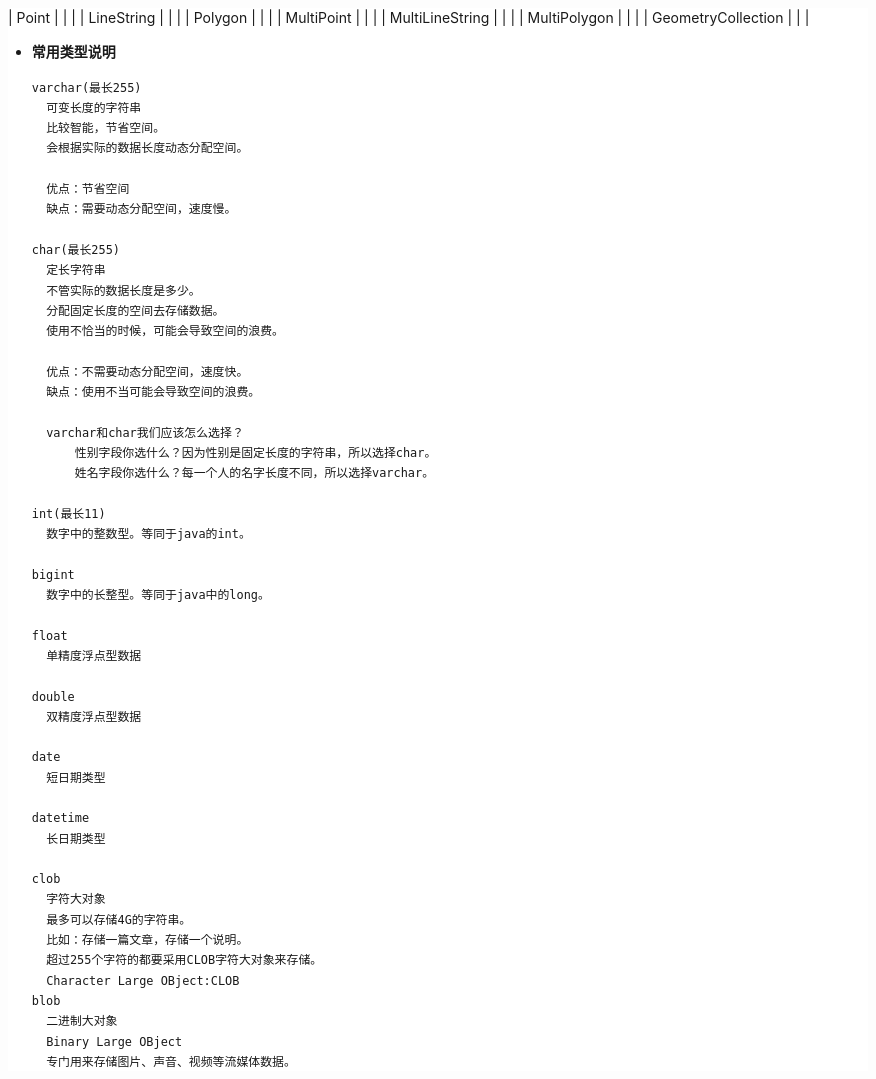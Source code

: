   | Point              |          |                                                              |
  | LineString         |          |                                                              |
  | Polygon            |          |                                                              |
  | MultiPoint         |          |                                                              |
  | MultiLineString    |          |                                                              |
  | MultiPolygon       |          |                                                              |
  | GeometryCollection |          |                                                              |

- **常用类型说明**

  ```mysql
  varchar(最长255)
  	可变长度的字符串
  	比较智能，节省空间。
  	会根据实际的数据长度动态分配空间。
  
  	优点：节省空间
  	缺点：需要动态分配空间，速度慢。
  
  char(最长255)
  	定长字符串
  	不管实际的数据长度是多少。
  	分配固定长度的空间去存储数据。
  	使用不恰当的时候，可能会导致空间的浪费。
  
  	优点：不需要动态分配空间，速度快。
  	缺点：使用不当可能会导致空间的浪费。
  
  	varchar和char我们应该怎么选择？
  		性别字段你选什么？因为性别是固定长度的字符串，所以选择char。
  		姓名字段你选什么？每一个人的名字长度不同，所以选择varchar。
  
  int(最长11)
  	数字中的整数型。等同于java的int。
  
  bigint
  	数字中的长整型。等同于java中的long。
  
  float	
  	单精度浮点型数据
  
  double
  	双精度浮点型数据
  
  date
  	短日期类型
  
  datetime
  	长日期类型
  
  clob
  	字符大对象
  	最多可以存储4G的字符串。
  	比如：存储一篇文章，存储一个说明。
  	超过255个字符的都要采用CLOB字符大对象来存储。
  	Character Large OBject:CLOB
  blob
  	二进制大对象
  	Binary Large OBject
  	专门用来存储图片、声音、视频等流媒体数据。
  ```